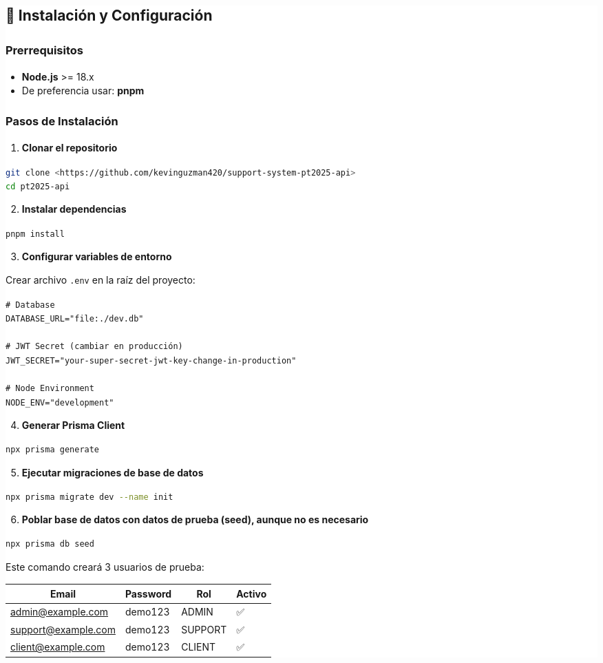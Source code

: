 ## 🚀 Instalación y Configuración

### Prerrequisitos

- **Node.js** >= 18.x
- De preferencia usar: **pnpm**

### Pasos de Instalación

1. **Clonar el repositorio**

```bash
git clone <https://github.com/kevinguzman420/support-system-pt2025-api>
cd pt2025-api
```

2. **Instalar dependencias**

```bash
pnpm install
```

3. **Configurar variables de entorno**

Crear archivo `.env` en la raíz del proyecto:

```env
# Database
DATABASE_URL="file:./dev.db"

# JWT Secret (cambiar en producción)
JWT_SECRET="your-super-secret-jwt-key-change-in-production"

# Node Environment
NODE_ENV="development"
```

4. **Generar Prisma Client**

```bash
npx prisma generate
```

5. **Ejecutar migraciones de base de datos**

```bash
npx prisma migrate dev --name init
```

6. **Poblar base de datos con datos de prueba (seed), aunque no es necesario**

```bash
npx prisma db seed
```

Este comando creará 3 usuarios de prueba:

| Email               | Password | Rol     | Activo |
| ------------------- | -------- | ------- | ------ |
| admin@example.com   | demo123  | ADMIN   | ✅     |
| support@example.com | demo123  | SUPPORT | ✅     |
| client@example.com  | demo123  | CLIENT  | ✅     |
